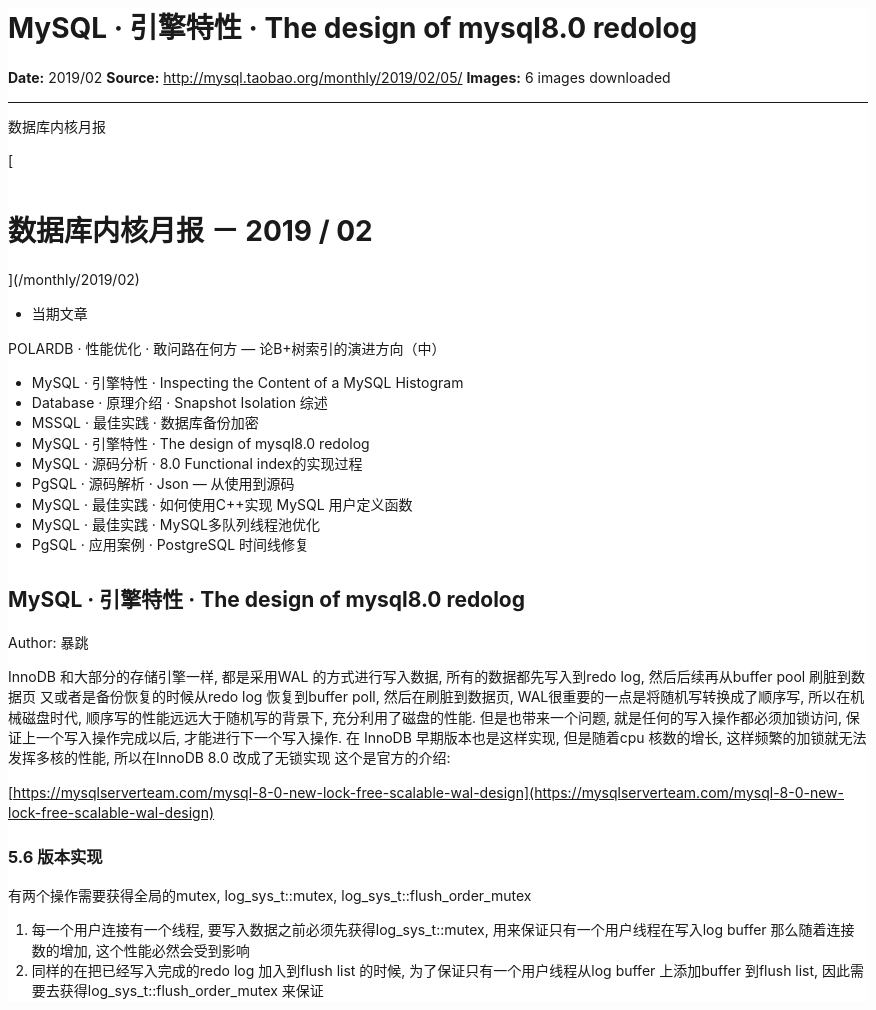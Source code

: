 # MySQL · 引擎特性 · The design of mysql8.0 redolog

**Date:** 2019/02
**Source:** http://mysql.taobao.org/monthly/2019/02/05/
**Images:** 6 images downloaded

---

数据库内核月报

 [
 # 数据库内核月报 － 2019 / 02
 ](/monthly/2019/02)

 * 当期文章

 POLARDB · 性能优化 · 敢问路在何方 — 论B+树索引的演进方向（中）
* MySQL · 引擎特性 · Inspecting the Content of a MySQL Histogram
* Database · 原理介绍 · Snapshot Isolation 综述
* MSSQL · 最佳实践 · 数据库备份加密
* MySQL · 引擎特性 · The design of mysql8.0 redolog
* MySQL · 源码分析 · 8.0 Functional index的实现过程
* PgSQL · 源码解析 · Json — 从使用到源码
* MySQL · 最佳实践 · 如何使用C++实现 MySQL 用户定义函数
* MySQL · 最佳实践 · MySQL多队列线程池优化
* PgSQL · 应用案例 · PostgreSQL 时间线修复

 ## MySQL · 引擎特性 · The design of mysql8.0 redolog 
 Author: 暴跳 

 InnoDB 和大部分的存储引擎一样, 都是采用WAL 的方式进行写入数据,
所有的数据都先写入到redo log, 然后后续再从buffer pool 刷脏到数据页
又或者是备份恢复的时候从redo log 恢复到buffer poll, 然后在刷脏到数据页,
WAL很重要的一点是将随机写转换成了顺序写, 所以在机械磁盘时代,
顺序写的性能远远大于随机写的背景下, 充分利用了磁盘的性能. 
但是也带来一个问题, 就是任何的写入操作都必须加锁访问, 保证上一个写入操作完成以后, 才能进行下一个写入操作.
在 InnoDB 早期版本也是这样实现, 但是随着cpu 核数的增长,
这样频繁的加锁就无法发挥多核的性能, 所以在InnoDB 8.0 改成了无锁实现
这个是官方的介绍:

[https://mysqlserverteam.com/mysql-8-0-new-lock-free-scalable-wal-design](https://mysqlserverteam.com/mysql-8-0-new-lock-free-scalable-wal-design)

### 5.6 版本实现

有两个操作需要获得全局的mutex, log_sys_t::mutex, log_sys_t::flush_order_mutex

1. 每一个用户连接有一个线程, 要写入数据之前必须先获得log_sys_t::mutex,
用来保证只有一个用户线程在写入log buffer
那么随着连接数的增加, 这个性能必然会受到影响
2. 同样的在把已经写入完成的redo log 加入到flush list 的时候,
为了保证只有一个用户线程从log buffer 上添加buffer 到flush list,
因此需要去获得log_sys_t::flush_order_mutex 来保证
